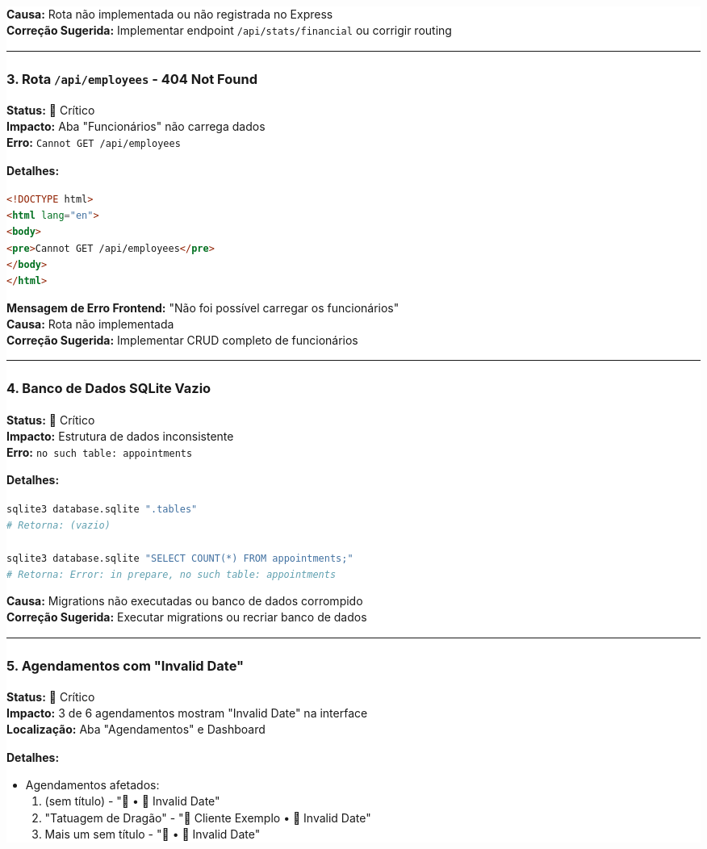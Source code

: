 **Causa:** Rota não implementada ou não registrada no Express  
**Correção Sugerida:** Implementar endpoint `/api/stats/financial` ou corrigir routing

---

### 3. Rota `/api/employees` - 404 Not Found
**Status:** 🔴 Crítico  
**Impacto:** Aba "Funcionários" não carrega dados  
**Erro:** `Cannot GET /api/employees`

**Detalhes:**
```html
<!DOCTYPE html>
<html lang="en">
<body>
<pre>Cannot GET /api/employees</pre>
</body>
</html>
```

**Mensagem de Erro Frontend:** "Não foi possível carregar os funcionários"  
**Causa:** Rota não implementada  
**Correção Sugerida:** Implementar CRUD completo de funcionários

---

### 4. Banco de Dados SQLite Vazio
**Status:** 🔴 Crítico  
**Impacto:** Estrutura de dados inconsistente  
**Erro:** `no such table: appointments`

**Detalhes:**
```bash
sqlite3 database.sqlite ".tables"
# Retorna: (vazio)

sqlite3 database.sqlite "SELECT COUNT(*) FROM appointments;"
# Retorna: Error: in prepare, no such table: appointments
```

**Causa:** Migrations não executadas ou banco de dados corrompido  
**Correção Sugerida:** Executar migrations ou recriar banco de dados

---

### 5. Agendamentos com "Invalid Date"
**Status:** 🔴 Crítico  
**Impacto:** 3 de 6 agendamentos mostram "Invalid Date" na interface  
**Localização:** Aba "Agendamentos" e Dashboard

**Detalhes:**
- Agendamentos afetados:
  1. (sem título) - "👤 • 📅 Invalid Date"
  2. "Tatuagem de Dragão" - "👤 Cliente Exemplo • 📅 Invalid Date"
  3. Mais um sem título - "👤 • 📅 Invalid Date"
